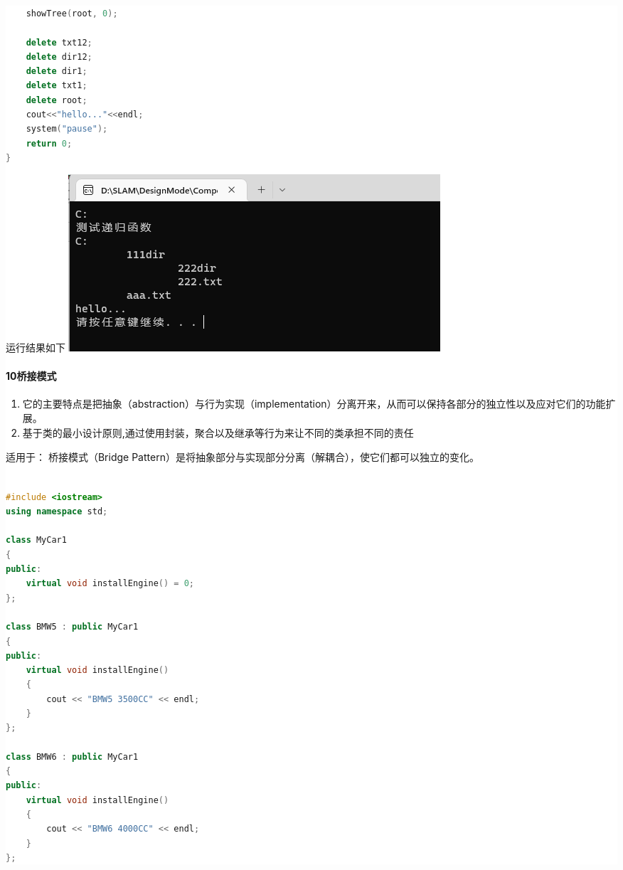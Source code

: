```c++
	showTree(root, 0);

	delete txt12;
	delete dir12;
	delete dir1;
	delete txt1;
	delete root;
	cout<<"hello..."<<endl;
	system("pause");
	return 0;
}
```
运行结果如下
![](assets/2022-12-29-19-14-41.png)

#### 10桥接模式

1. 它的主要特点是把抽象（abstraction）与行为实现（implementation）分离开来，从而可以保持各部分的独立性以及应对它们的功能扩展。
2. 基于类的最小设计原则,通过使用封装，聚合以及继承等行为来让不同的类承担不同的责任

适用于：
桥接模式（Bridge Pattern）是将抽象部分与实现部分分离（解耦合），使它们都可以独立的变化。

```c++

#include <iostream>
using namespace std;

class MyCar1
{
public:
	virtual void installEngine() = 0;
};

class BMW5 : public MyCar1
{
public:
	virtual void installEngine()
	{
		cout << "BMW5 3500CC" << endl;
	}
};

class BMW6 : public MyCar1
{
public:
	virtual void installEngine()
	{
		cout << "BMW6 4000CC" << endl;
	}
};
```